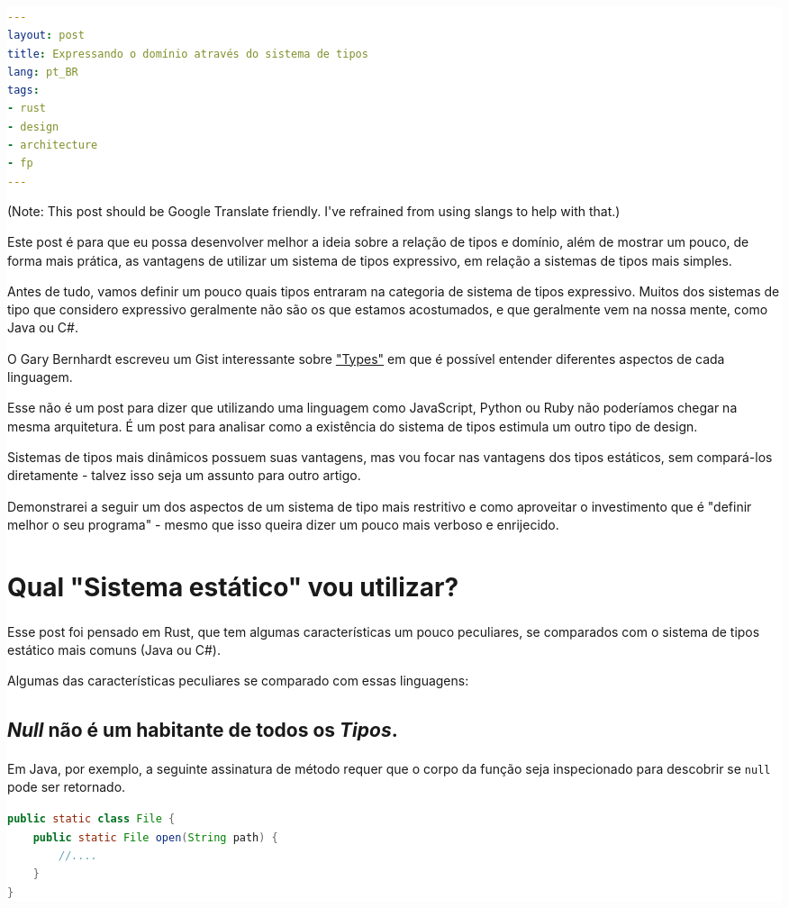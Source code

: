 ```yaml
---
layout: post
title: Expressando o domínio através do sistema de tipos
lang: pt_BR
tags:
- rust
- design
- architecture
- fp
---
```


(Note: This post should be Google Translate friendly. I've refrained from using slangs to help with that.)

Este post é para que eu possa desenvolver melhor a ideia sobre a relação de tipos e domínio, além de mostrar um pouco, de forma mais prática, as vantagens de utilizar um sistema de tipos expressivo, em relação a sistemas de tipos mais simples.

Antes de tudo, vamos definir um pouco quais tipos entraram na categoria de sistema de tipos expressivo. Muitos dos sistemas de tipo que considero expressivo geralmente não são os que estamos acostumados, e que geralmente vem na nossa mente, como Java ou C#.

O Gary Bernhardt escreveu um Gist interessante sobre ["Types"](https://gist.github.com/garybernhardt/122909856b570c5c457a6cd674795a9c) em que é possível entender diferentes aspectos de cada linguagem.

Esse não é um post para dizer que utilizando uma linguagem como JavaScript, Python ou Ruby não poderíamos chegar na mesma arquitetura. É um post para analisar como a existência do sistema de tipos estimula um outro tipo de design.

Sistemas de tipos mais dinâmicos possuem suas vantagens, mas vou focar nas vantagens dos tipos estáticos, sem compará-los diretamente - talvez isso seja um assunto para outro artigo.

Demonstrarei a seguir um dos aspectos de um sistema de tipo mais restritivo e como aproveitar o investimento que é "definir melhor o seu programa" - mesmo que isso queira dizer um pouco mais verboso e enrijecido.

# Qual "Sistema estático" vou utilizar?

Esse post foi pensado em Rust, que tem algumas características um pouco peculiares, se comparados com o sistema de tipos estático mais comuns (Java ou C#).

Algumas das características peculiares se comparado com essas linguagens:

## *Null* não é um habitante de todos os *Tipos*.

Em Java, por exemplo, a seguinte assinatura de método requer que o corpo da função seja inspecionado para descobrir se `null` pode ser retornado.

```java
public static class File {
    public static File open(String path) {
        //....
    }
}
```
